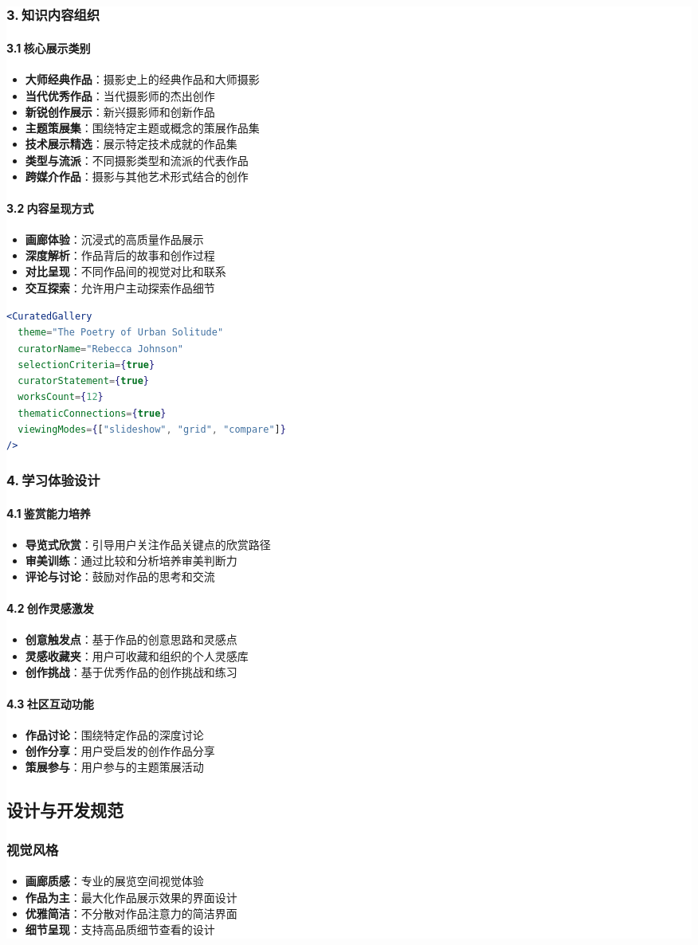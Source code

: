 ### 3. 知识内容组织

#### 3.1 核心展示类别
- **大师经典作品**：摄影史上的经典作品和大师摄影
- **当代优秀作品**：当代摄影师的杰出创作
- **新锐创作展示**：新兴摄影师和创新作品
- **主题策展集**：围绕特定主题或概念的策展作品集
- **技术展示精选**：展示特定技术成就的作品集
- **类型与流派**：不同摄影类型和流派的代表作品
- **跨媒介作品**：摄影与其他艺术形式结合的创作

#### 3.2 内容呈现方式
- **画廊体验**：沉浸式的高质量作品展示
- **深度解析**：作品背后的故事和创作过程
- **对比呈现**：不同作品间的视觉对比和联系
- **交互探索**：允许用户主动探索作品细节

```jsx
<CuratedGallery
  theme="The Poetry of Urban Solitude"
  curatorName="Rebecca Johnson"
  selectionCriteria={true}
  curatorStatement={true}
  worksCount={12}
  thematicConnections={true}
  viewingModes={["slideshow", "grid", "compare"]}
/>
```

### 4. 学习体验设计

#### 4.1 鉴赏能力培养
- **导览式欣赏**：引导用户关注作品关键点的欣赏路径
- **审美训练**：通过比较和分析培养审美判断力
- **评论与讨论**：鼓励对作品的思考和交流

#### 4.2 创作灵感激发
- **创意触发点**：基于作品的创意思路和灵感点
- **灵感收藏夹**：用户可收藏和组织的个人灵感库
- **创作挑战**：基于优秀作品的创作挑战和练习

#### 4.3 社区互动功能
- **作品讨论**：围绕特定作品的深度讨论
- **创作分享**：用户受启发的创作作品分享
- **策展参与**：用户参与的主题策展活动

## 设计与开发规范

### 视觉风格
- **画廊质感**：专业的展览空间视觉体验
- **作品为主**：最大化作品展示效果的界面设计
- **优雅简洁**：不分散对作品注意力的简洁界面
- **细节呈现**：支持高品质细节查看的设计
